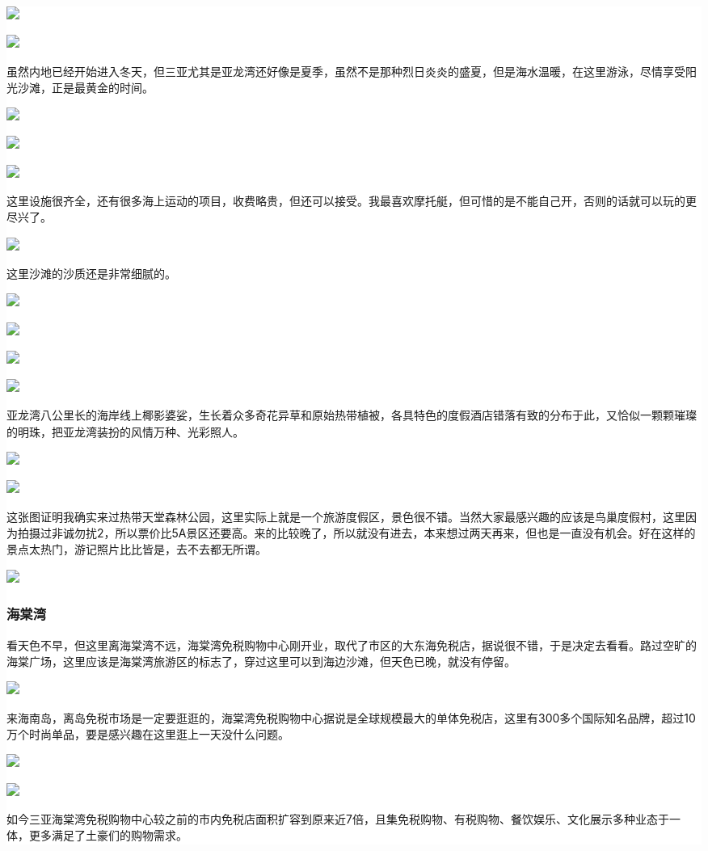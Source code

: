 ![](https://s.tuniu.net/qn/image/87f025ae45a465e2141c675b655717bd/49bd5819-c13b-4a9f-aef5-3ae3481a58ee.jpg?imageView2/2/w/800/h/0)

![](https://s.tuniu.net/qn/image/87f025ae45a465e2141c675b655717bd/c8f98d37-acc9-410f-99c3-ea906acb2b33.jpg?imageView2/2/w/800/h/0)

虽然内地已经开始进入冬天，但三亚尤其是亚龙湾还好像是夏季，虽然不是那种烈日炎炎的盛夏，但是海水温暖，在这里游泳，尽情享受阳光沙滩，正是最黄金的时间。

![](https://s.tuniu.net/qn/image/87f025ae45a465e2141c675b655717bd/0998a70e-ffb7-472c-a514-f5e8c7703a55.jpg?imageView2/2/w/800/h/0)

![](https://s.tuniu.net/qn/image/87f025ae45a465e2141c675b655717bd/74376352-38e5-488f-b2a7-f6f7f0ead39c.jpg?imageView2/2/w/800/h/0)

![](https://s.tuniu.net/qn/image/87f025ae45a465e2141c675b655717bd/ea1e3754-395a-42c3-c200-906d41d583b9.jpg?imageView2/2/w/800/h/0)

这里设施很齐全，还有很多海上运动的项目，收费略贵，但还可以接受。我最喜欢摩托艇，但可惜的是不能自己开，否则的话就可以玩的更尽兴了。

![](https://s.tuniu.net/qn/image/87f025ae45a465e2141c675b655717bd/dfc55d71-8c9b-4cac-a6de-f9ff740181fe.jpg?imageView2/2/w/800/h/0)

这里沙滩的沙质还是非常细腻的。

![](https://s.tuniu.net/qn/image/87f025ae45a465e2141c675b655717bd/1c8c811a-45ed-4dff-a959-5ed5843a1f43.jpg?imageView2/2/w/800/h/0)

![](https://s.tuniu.net/qn/image/87f025ae45a465e2141c675b655717bd/958b0eb2-0aa4-4205-878e-52b190cfb301.jpg?imageView2/2/w/800/h/0)

![](https://s.tuniu.net/qn/image/87f025ae45a465e2141c675b655717bd/6995ec73-c032-40d2-d446-7a4bb8f06ec9.jpg?imageView2/2/w/800/h/0)

![](https://s.tuniu.net/qn/image/87f025ae45a465e2141c675b655717bd/dc37f9a8-a935-4b1a-858f-e5e91f5bbc12.jpg?imageView2/2/w/800/h/0)

亚龙湾八公里长的海岸线上椰影婆娑，生长着众多奇花异草和原始热带植被，各具特色的度假酒店错落有致的分布于此，又恰似一颗颗璀璨的明珠，把亚龙湾装扮的风情万种、光彩照人。

![](https://s.tuniu.net/qn/image/87f025ae45a465e2141c675b655717bd/ff39f822-6b34-452a-a5e2-bbae56d1e8f1.jpg?imageView2/2/w/800/h/0)

![](https://s.tuniu.net/qn/image/87f025ae45a465e2141c675b655717bd/edc6d310-2d87-4aec-f881-44aa4205fded.jpg?imageView2/2/w/800/h/0)

这张图证明我确实来过热带天堂森林公园，这里实际上就是一个旅游度假区，景色很不错。当然大家最感兴趣的应该是鸟巢度假村，这里因为拍摄过非诚勿扰2，所以票价比5A景区还要高。来的比较晚了，所以就没有进去，本来想过两天再来，但也是一直没有机会。好在这样的景点太热门，游记照片比比皆是，去不去都无所谓。

![](https://s.tuniu.net/qn/image/87f025ae45a465e2141c675b655717bd/b1e08f3e-16b7-4167-c005-1d8ce216f487.jpg?imageView2/2/w/800/h/0)

### 海棠湾

看天色不早，但这里离海棠湾不远，海棠湾免税购物中心刚开业，取代了市区的大东海免税店，据说很不错，于是决定去看看。路过空旷的海棠广场，这里应该是海棠湾旅游区的标志了，穿过这里可以到海边沙滩，但天色已晚，就没有停留。

![](https://s.tuniu.net/qn/image/87f025ae45a465e2141c675b655717bd/acb4e4e9-eeea-4ad1-9d89-f9fdb99aa40e.jpg?imageView2/2/w/800/h/0)

来海南岛，离岛免税市场是一定要逛逛的，海棠湾免税购物中心据说是全球规模最大的单体免税店，这里有300多个国际知名品牌，超过10万个时尚单品，要是感兴趣在这里逛上一天没什么问题。

![](https://s.tuniu.net/qn/image/87f025ae45a465e2141c675b655717bd/febb8a2f-7dca-46ee-8411-7da87b74c33c.jpg?imageView2/2/w/800/h/0)

![](https://s.tuniu.net/qn/image/87f025ae45a465e2141c675b655717bd/b057f278-1fcb-4f2e-fbe4-302264e4ff29.jpg?imageView2/2/w/800/h/0)

如今三亚海棠湾免税购物中心较之前的市内免税店面积扩容到原来近7倍，且集免税购物、有税购物、餐饮娱乐、文化展示多种业态于一体，更多满足了土豪们的购物需求。
